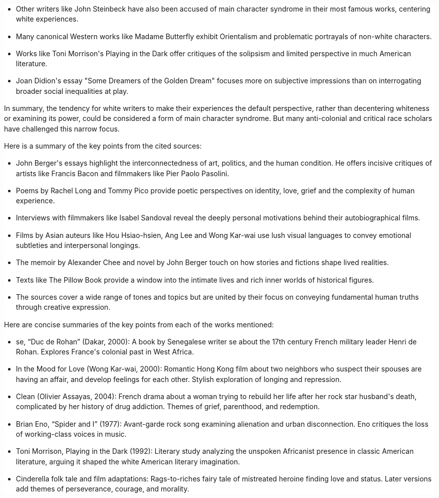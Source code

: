 - Other writers like John Steinbeck have also been accused of main character syndrome in their most famous works, centering white experiences. 

- Many canonical Western works like Madame Butterfly exhibit Orientalism and problematic portrayals of non-white characters. 

- Works like Toni Morrison's Playing in the Dark offer critiques of the solipsism and limited perspective in much American literature.

- Joan Didion's essay "Some Dreamers of the Golden Dream" focuses more on subjective impressions than on interrogating broader social inequalities at play.

In summary, the tendency for white writers to make their experiences the default perspective, rather than decentering whiteness or examining its power, could be considered a form of main character syndrome. But many anti-colonial and critical race scholars have challenged this narrow focus.

 Here is a summary of the key points from the cited sources:

- John Berger's essays highlight the interconnectedness of art, politics, and the human condition. He offers incisive critiques of artists like Francis Bacon and filmmakers like Pier Paolo Pasolini. 

- Poems by Rachel Long and Tommy Pico provide poetic perspectives on identity, love, grief and the complexity of human experience.

- Interviews with filmmakers like Isabel Sandoval reveal the deeply personal motivations behind their autobiographical films.

- Films by Asian auteurs like Hou Hsiao-hsien, Ang Lee and Wong Kar-wai use lush visual languages to convey emotional subtleties and interpersonal longings. 

- The memoir by Alexander Chee and novel by John Berger touch on how stories and fictions shape lived realities.

- Texts like The Pillow Book provide a window into the intimate lives and rich inner worlds of historical figures.

- The sources cover a wide range of tones and topics but are united by their focus on conveying fundamental human truths through creative expression.

 Here are concise summaries of the key points from each of the works mentioned:

- se, “Duc de Rohan” (Dakar, 2000): A book by Senegalese writer se about the 17th century French military leader Henri de Rohan. Explores France's colonial past in West Africa.

- In the Mood for Love (Wong Kar-wai, 2000): Romantic Hong Kong film about two neighbors who suspect their spouses are having an affair, and develop feelings for each other. Stylish exploration of longing and repression. 

- Clean (Olivier Assayas, 2004): French drama about a woman trying to rebuild her life after her rock star husband's death, complicated by her history of drug addiction. Themes of grief, parenthood, and redemption.

- Brian Eno, “Spider and I” (1977): Avant-garde rock song examining alienation and urban disconnection. Eno critiques the loss of working-class voices in music. 

- Toni Morrison, Playing in the Dark (1992): Literary study analyzing the unspoken Africanist presence in classic American literature, arguing it shaped the white American literary imagination.

- Cinderella folk tale and film adaptations: Rags-to-riches fairy tale of mistreated heroine finding love and status. Later versions add themes of perseverance, courage, and morality. 
